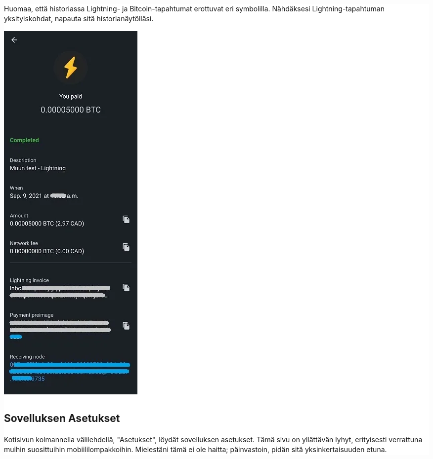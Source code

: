 
Huomaa, että historiassa Lightning- ja Bitcoin-tapahtumat erottuvat eri symbolilla. Nähdäksesi Lightning-tapahtuman yksityiskohdat, napauta sitä historianäytölläsi.

![kuva](assets/46.webp)

## Sovelluksen Asetukset

Kotisivun kolmannella välilehdellä, "Asetukset", löydät sovelluksen asetukset. Tämä sivu on yllättävän lyhyt, erityisesti verrattuna muihin suosittuihin mobiililompakkoihin. Mielestäni tämä ei ole haitta; päinvastoin, pidän sitä yksinkertaisuuden etuna.

